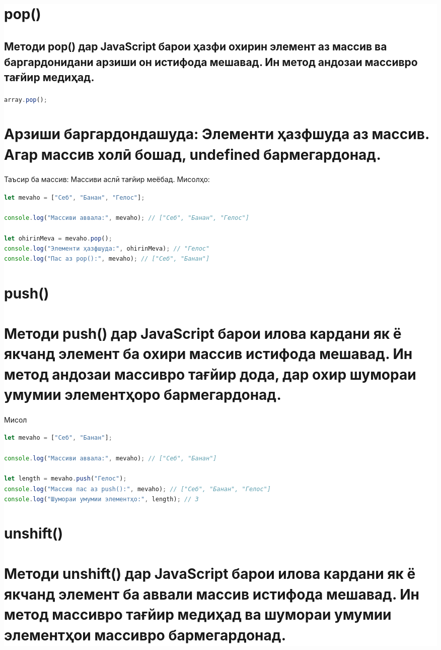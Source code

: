 # pop() 
## Методи pop() дар JavaScript барои ҳазфи охирин элемент аз массив ва баргардонидани арзиши он истифода мешавад. Ин метод андозаи массивро тағйир медиҳад.
```javascript
array.pop();
```
# Арзиши баргардондашуда: Элементи ҳазфшуда аз массив. Агар массив холӣ бошад, undefined бармегардонад.
Таъсир ба массив: Массиви аслӣ тағйир меёбад.
Мисолҳо:

```js
let mevaho = ["Себ", "Банан", "Гелос"];

console.log("Массиви аввала:", mevaho); // ["Себ", "Банан", "Гелос"]

let ohirinMeva = mevaho.pop();
console.log("Элементи ҳазфшуда:", ohirinMeva); // "Гелос"
console.log("Пас аз pop():", mevaho); // ["Себ", "Банан"]
```

# push()
#  Методи push() дар JavaScript барои илова кардани як ё якчанд элемент ба охири массив истифода мешавад. Ин метод андозаи массивро тағйир дода, дар охир шумораи умумии элементҳоро бармегардонад.
Мисол

```js
let mevaho = ["Себ", "Банан"];

console.log("Массиви аввала:", mevaho); // ["Себ", "Банан"]

let length = mevaho.push("Гелос");
console.log("Массив пас аз push():", mevaho); // ["Себ", "Банан", "Гелос"]
console.log("Шумораи умумии элементҳо:", length); // 3
```

# unshift()
# Методи unshift() дар JavaScript барои илова кардани як ё якчанд элемент ба аввали массив истифода мешавад. Ин метод массивро тағйир медиҳад ва шумораи умумии элементҳои массивро бармегардонад.
